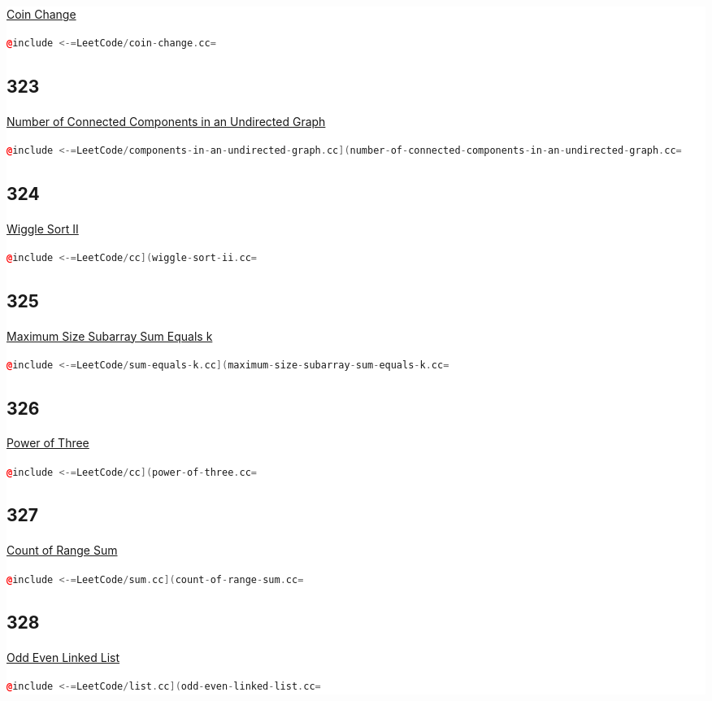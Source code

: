 [Coin Change](https://leetcode.com/problems/coin-change/)

```cpp
@include <-=LeetCode/coin-change.cc=
```

## 323

[Number of Connected Components in an Undirected Graph](https://leetcode.com/problems/number-of-connected-components-in-an-undirected-graph/)

```cpp
@include <-=LeetCode/components-in-an-undirected-graph.cc](number-of-connected-components-in-an-undirected-graph.cc=
```

## 324

[Wiggle Sort II](https://leetcode.com/problems/wiggle-sort-ii/)

```cpp
@include <-=LeetCode/cc](wiggle-sort-ii.cc=
```

## 325

[Maximum Size Subarray Sum Equals k](https://leetcode.com/problems/maximum-size-subarray-sum-equals-k/)

```cpp
@include <-=LeetCode/sum-equals-k.cc](maximum-size-subarray-sum-equals-k.cc=
```

## 326

[Power of Three](https://leetcode.com/problems/power-of-three/)

```cpp
@include <-=LeetCode/cc](power-of-three.cc=
```

## 327

[Count of Range Sum](https://leetcode.com/problems/count-of-range-sum/)

```cpp
@include <-=LeetCode/sum.cc](count-of-range-sum.cc=
```

## 328

[Odd Even Linked List](https://leetcode.com/problems/odd-even-linked-list/)

```cpp
@include <-=LeetCode/list.cc](odd-even-linked-list.cc=
```
